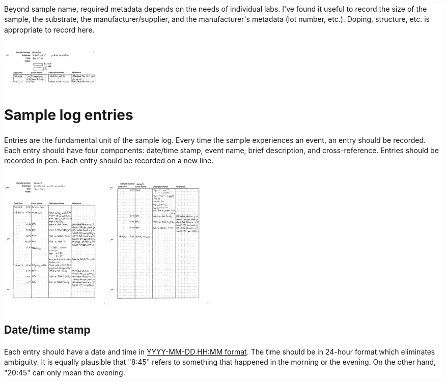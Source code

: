 Beyond sample name, required metadata depends on the needs of individual labs. I've found it useful to record the size of the sample, the substrate, the manufacturer/supplier, and the manufacturer's metadata (lot number, etc.). Doping, structure, etc. is appropriate to record here.

[![Sample Log JRS0070, p1](images/samplelog_jrs0070_p1_small.png "Sample Log JRS0070, p1")](images/samplelog_jrs0070_p1.png)

Sample log entries
==================
Entries are the fundamental unit of the sample log. Every time the sample experiences an event, an entry should be recorded. Each entry should have four components: date/time stamp, event name, brief description, and cross-reference. Entries should be recorded in pen. Each entry should be recorded on a new line.

<div id = "myImages">
<a href="images/samplelog_jrs0019_p1.png"> <img src="images/samplelog_jrs0019_p1_small.png" /> </a> <a href="images/samplelog_jrs0019_p2.png"> <img src="images/samplelog_jrs0019_p2_small.png" /> </a>
</div>

Date/time stamp
---------------
Each entry should have a date and time in [YYYY-MM-DD HH:MM format](http://en.wikipedia.org/wiki/ISO_8601). The time should be in 24-hour format which eliminates ambiguity. It is equally plausible that "8:45" refers to something that happened in the morning or the evening. On the other hand, "20:45" can only mean the evening.
